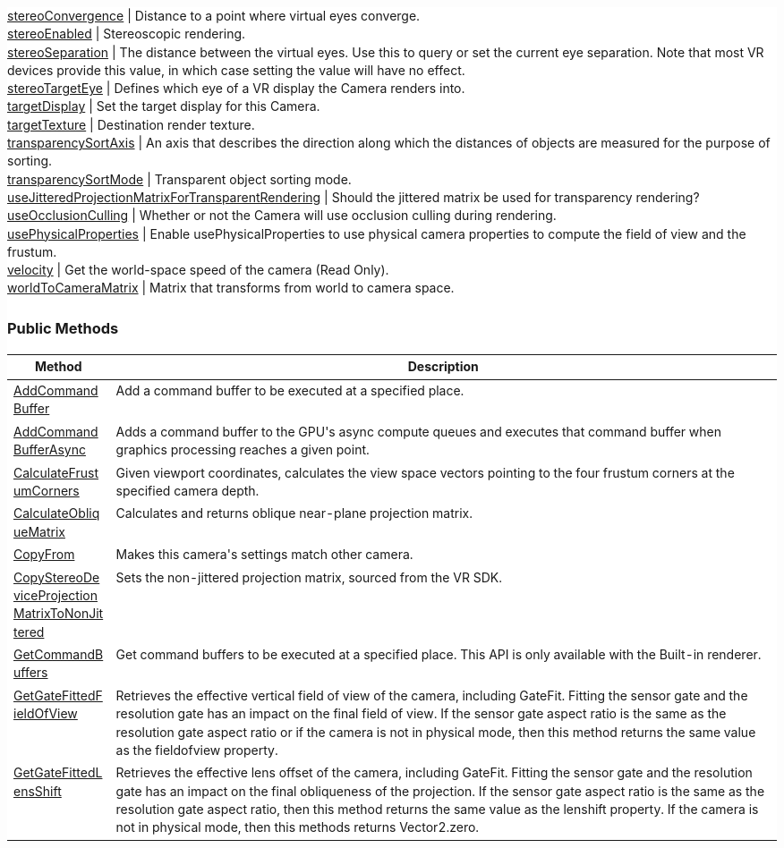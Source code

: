 [stereoConvergence](https://docs.unity3d.com/6000.0/Documentation/ScriptReference/Camera-stereoConvergence.html) | Distance to a point where virtual eyes converge.  
[stereoEnabled](https://docs.unity3d.com/6000.0/Documentation/ScriptReference/Camera-stereoEnabled.html) | Stereoscopic rendering.  
[stereoSeparation](https://docs.unity3d.com/6000.0/Documentation/ScriptReference/Camera-stereoSeparation.html) | The distance between the virtual eyes. Use this to query or set the current eye separation. Note that most VR devices provide this value, in which case setting the value will have no effect.  
[stereoTargetEye](https://docs.unity3d.com/6000.0/Documentation/ScriptReference/Camera-stereoTargetEye.html) | Defines which eye of a VR display the Camera renders into.  
[targetDisplay](https://docs.unity3d.com/6000.0/Documentation/ScriptReference/Camera-targetDisplay.html) | Set the target display for this Camera.  
[targetTexture](https://docs.unity3d.com/6000.0/Documentation/ScriptReference/Camera-targetTexture.html) | Destination render texture.  
[transparencySortAxis](https://docs.unity3d.com/6000.0/Documentation/ScriptReference/Camera-transparencySortAxis.html) | An axis that describes the direction along which the distances of objects are measured for the purpose of sorting.  
[transparencySortMode](https://docs.unity3d.com/6000.0/Documentation/ScriptReference/Camera-transparencySortMode.html) | Transparent object sorting mode.  
[useJitteredProjectionMatrixForTransparentRendering](https://docs.unity3d.com/6000.0/Documentation/ScriptReference/Camera-useJitteredProjectionMatrixForTransparentRendering.html) | Should the jittered matrix be used for transparency rendering?  
[useOcclusionCulling](https://docs.unity3d.com/6000.0/Documentation/ScriptReference/Camera-useOcclusionCulling.html) | Whether or not the Camera will use occlusion culling during rendering.  
[usePhysicalProperties](https://docs.unity3d.com/6000.0/Documentation/ScriptReference/Camera-usePhysicalProperties.html) | Enable usePhysicalProperties to use physical camera properties to compute the field of view and the frustum.  
[velocity](https://docs.unity3d.com/6000.0/Documentation/ScriptReference/Camera-velocity.html) | Get the world-space speed of the camera (Read Only).  
[worldToCameraMatrix](https://docs.unity3d.com/6000.0/Documentation/ScriptReference/Camera-worldToCameraMatrix.html) | Matrix that transforms from world to camera space.  
### Public Methods
Method | Description  
---|---  
[AddCommandBuffer](https://docs.unity3d.com/6000.0/Documentation/ScriptReference/Camera.AddCommandBuffer.html) | Add a command buffer to be executed at a specified place.  
[AddCommandBufferAsync](https://docs.unity3d.com/6000.0/Documentation/ScriptReference/Camera.AddCommandBufferAsync.html) | Adds a command buffer to the GPU's async compute queues and executes that command buffer when graphics processing reaches a given point.  
[CalculateFrustumCorners](https://docs.unity3d.com/6000.0/Documentation/ScriptReference/Camera.CalculateFrustumCorners.html) | Given viewport coordinates, calculates the view space vectors pointing to the four frustum corners at the specified camera depth.  
[CalculateObliqueMatrix](https://docs.unity3d.com/6000.0/Documentation/ScriptReference/Camera.CalculateObliqueMatrix.html) | Calculates and returns oblique near-plane projection matrix.  
[CopyFrom](https://docs.unity3d.com/6000.0/Documentation/ScriptReference/Camera.CopyFrom.html) | Makes this camera's settings match other camera.  
[CopyStereoDeviceProjectionMatrixToNonJittered](https://docs.unity3d.com/6000.0/Documentation/ScriptReference/Camera.CopyStereoDeviceProjectionMatrixToNonJittered.html) | Sets the non-jittered projection matrix, sourced from the VR SDK.  
[GetCommandBuffers](https://docs.unity3d.com/6000.0/Documentation/ScriptReference/Camera.GetCommandBuffers.html) | Get command buffers to be executed at a specified place. This API is only available with the Built-in renderer.  
[GetGateFittedFieldOfView](https://docs.unity3d.com/6000.0/Documentation/ScriptReference/Camera.GetGateFittedFieldOfView.html) |  Retrieves the effective vertical field of view of the camera, including GateFit. Fitting the sensor gate and the resolution gate has an impact on the final field of view. If the sensor gate aspect ratio is the same as the resolution gate aspect ratio or if the camera is not in physical mode, then this method returns the same value as the fieldofview property.   
[GetGateFittedLensShift](https://docs.unity3d.com/6000.0/Documentation/ScriptReference/Camera.GetGateFittedLensShift.html) |  Retrieves the effective lens offset of the camera, including GateFit. Fitting the sensor gate and the resolution gate has an impact on the final obliqueness of the projection. If the sensor gate aspect ratio is the same as the resolution gate aspect ratio, then this method returns the same value as the lenshift property. If the camera is not in physical mode, then this methods returns Vector2.zero.   